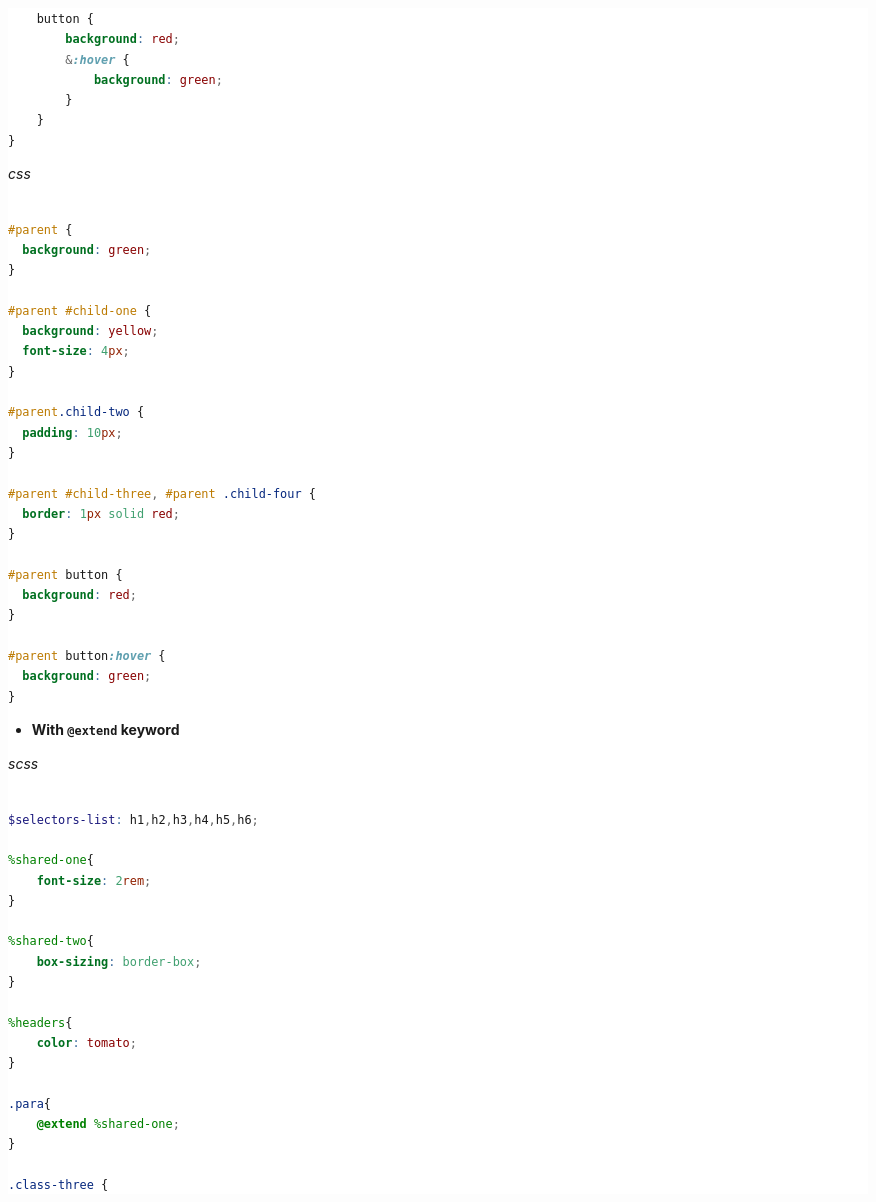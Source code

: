 ```scss
    button {
        background: red;
        &:hover {
            background: green;
        }
    }
}

```

*css*

```css

#parent {
  background: green;
}

#parent #child-one {
  background: yellow;
  font-size: 4px;
}

#parent.child-two {
  padding: 10px;
}

#parent #child-three, #parent .child-four {
  border: 1px solid red;
}

#parent button {
  background: red;
}

#parent button:hover {
  background: green;
}

```

- **With `@extend` keyword**

*scss*

```scss

$selectors-list: h1,h2,h3,h4,h5,h6;

%shared-one{
    font-size: 2rem;
}

%shared-two{
    box-sizing: border-box;    
}

%headers{
    color: tomato;
}

.para{
    @extend %shared-one;
}

.class-three {
```